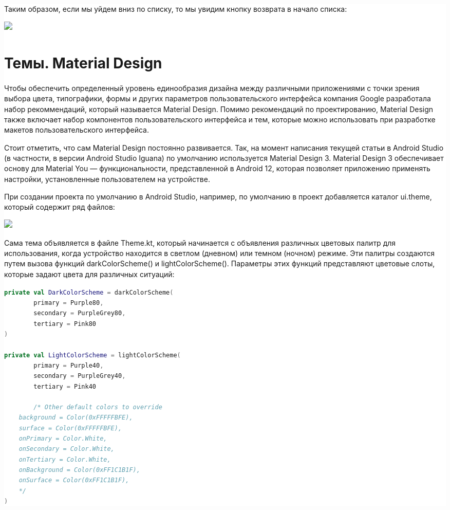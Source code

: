 Таким образом, если мы уйдем вниз по списку, то мы увидим кнопку возврата в начало списка:

![](https://metanit.com/kotlin/jetpack/pics/11.1.png)










# Темы. Material Design

Чтобы обеспечить определенный уровень единообразия дизайна между различными приложениями с точки зрения выбора цвета, типографики, формы и других параметров пользовательского интерфейса компания Google разработала набор рекоммендаций, который называется Material Design. Помимо рекомендаций по проектированию, Material Design также включает набор компонентов пользовательского интерфейса и тем, которые можно использовать при разработке макетов пользовательского интерфейса.

Стоит отметить, что сам Material Design постоянно развивается. Так, на момент написания текущей статьи в Android Studio (в частности, в версии Android Studio Iguana) по умолчанию используется Material Design 3. Material Design 3 обеспечивает основу для Material You — функциональности, представленной в Android 12, которая позволяет приложению применять настройки, установленные пользователем на устройстве.

При создании проекта по умолчанию в Android Studio, например, по умолчанию в проект добавляется каталог ui.theme, который содержит ряд файлов:



![](https://metanit.com/kotlin/jetpack/pics/19.1.png)

Сама тема объявляется в файле Theme.kt, который начинается с объявления различных цветовых палитр для использования, когда устройство находится в светлом (дневном) или темном (ночном) режиме. Эти палитры создаются путем вызова функций darkColorScheme() и lightColorScheme(). Параметры этих функций представляют цветовые слоты, которые задают цвета для различных ситуаций:

```kotlin
private val DarkColorScheme = darkColorScheme(
        primary = Purple80,
        secondary = PurpleGrey80,
        tertiary = Pink80
)
 
private val LightColorScheme = lightColorScheme(
        primary = Purple40,
        secondary = PurpleGrey40,
        tertiary = Pink40
 
        /* Other default colors to override
    background = Color(0xFFFFFBFE),
    surface = Color(0xFFFFFBFE),
    onPrimary = Color.White,
    onSecondary = Color.White,
    onTertiary = Color.White,
    onBackground = Color(0xFF1C1B1F),
    onSurface = Color(0xFF1C1B1F),
    */
)
```
